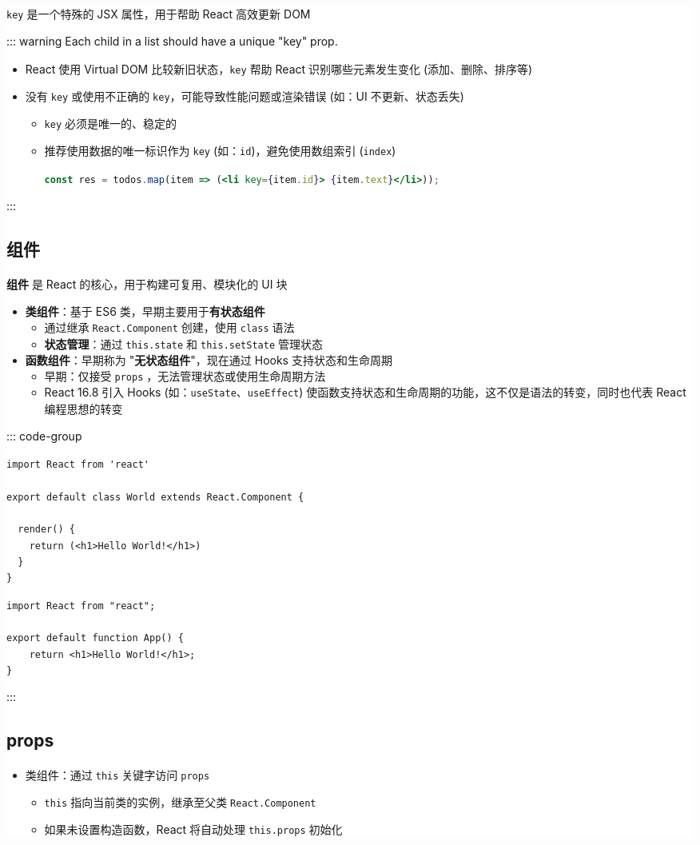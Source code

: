`key` 是一个特殊的 JSX 属性，用于帮助 React 高效更新 DOM

::: warning Each child in a list should have a unique "key" prop.

- React 使用 Virtual DOM 比较新旧状态，`key` 帮助 React 识别哪些元素发生变化 (添加、删除、排序等)

- 没有 `key` 或使用不正确的 `key`，可能导致性能问题或渲染错误 (如：UI 不更新、状态丢失)
  - `key` 必须是唯一的、稳定的
  - 推荐使用数据的唯一标识作为 `key` (如：`id`)，避免使用数组索引 (`index`)
  
    ```jsx
    const res = todos.map(item => (<li key={item.id}> {item.text}</li>));
    ```

:::

## **组件**

**组件** 是 React 的核心，用于构建可复用、模块化的 UI 块

- **类组件**：基于 ES6 类，早期主要用于**有状态组件**
  - 通过继承 `React.Component` 创建，使用 `class` 语法
  - **状态管理**：通过 `this.state` 和 `this.setState` 管理状态
- **函数组件**：早期称为 "**无状态组件**"，现在通过 Hooks 支持状态和生命周期
  - 早期：仅接受 `props` ，无法管理状态或使用生命周期方法
  - React 16.8 引入 Hooks (如：`useState`、`useEffect`) 使函数支持状态和生命周期的功能，这不仅是语法的转变，同时也代表 React 编程思想的转变

::: code-group

```jsx[Class]
import React from 'react'

export default class World extends React.Component {

  render() {
    return (<h1>Hello World!</h1>)
  }
}
```

```jsx[Function]
import React from "react";

export default function App() {
    return <h1>Hello World!</h1>;
}
```

:::

## **props**

- 类组件：通过 `this` 关键字访问 `props`

  - `this` 指向当前类的实例，继承至父类 `React.Component`

  - 如果未设置构造函数，React 将自动处理 `this.props` 初始化
